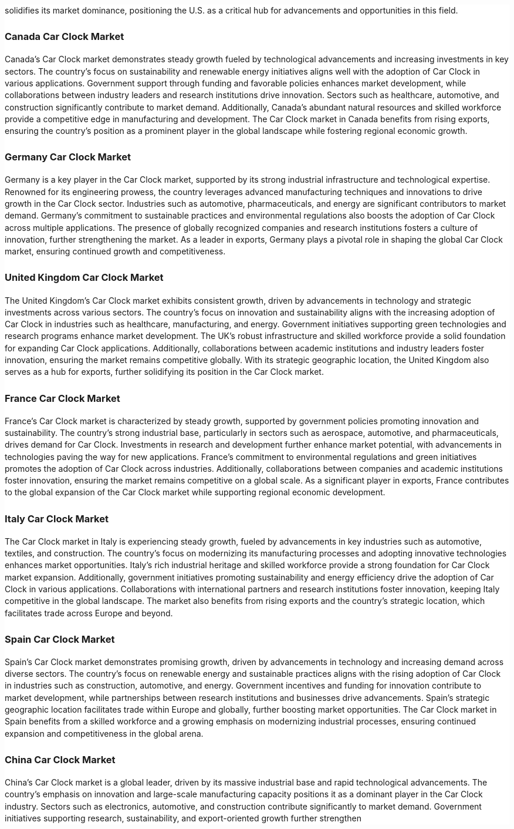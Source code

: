 solidifies its market dominance, positioning the U.S. as a critical hub for advancements and opportunities in this field.</p><h3>Canada Car Clock Market</h3><p>Canada&rsquo;s Car Clock market demonstrates steady growth fueled by technological advancements and increasing investments in key sectors. The country&rsquo;s focus on sustainability and renewable energy initiatives aligns well with the adoption of Car Clock in various applications. Government support through funding and favorable policies enhances market development, while collaborations between industry leaders and research institutions drive innovation. Sectors such as healthcare, automotive, and construction significantly contribute to market demand. Additionally, Canada&rsquo;s abundant natural resources and skilled workforce provide a competitive edge in manufacturing and development. The Car Clock market in Canada benefits from rising exports, ensuring the country&rsquo;s position as a prominent player in the global landscape while fostering regional economic growth.</p><h3>Germany Car Clock Market</h3><p>Germany is a key player in the Car Clock market, supported by its strong industrial infrastructure and technological expertise. Renowned for its engineering prowess, the country leverages advanced manufacturing techniques and innovations to drive growth in the Car Clock sector. Industries such as automotive, pharmaceuticals, and energy are significant contributors to market demand. Germany&rsquo;s commitment to sustainable practices and environmental regulations also boosts the adoption of Car Clock across multiple applications. The presence of globally recognized companies and research institutions fosters a culture of innovation, further strengthening the market. As a leader in exports, Germany plays a pivotal role in shaping the global Car Clock market, ensuring continued growth and competitiveness.</p><h3>United Kingdom Car Clock Market</h3><p>The United Kingdom&rsquo;s Car Clock market exhibits consistent growth, driven by advancements in technology and strategic investments across various sectors. The country&rsquo;s focus on innovation and sustainability aligns with the increasing adoption of Car Clock in industries such as healthcare, manufacturing, and energy. Government initiatives supporting green technologies and research programs enhance market development. The UK&rsquo;s robust infrastructure and skilled workforce provide a solid foundation for expanding Car Clock applications. Additionally, collaborations between academic institutions and industry leaders foster innovation, ensuring the market remains competitive globally. With its strategic geographic location, the United Kingdom also serves as a hub for exports, further solidifying its position in the Car Clock market.</p><h3>France Car Clock Market</h3><p>France&rsquo;s Car Clock market is characterized by steady growth, supported by government policies promoting innovation and sustainability. The country&rsquo;s strong industrial base, particularly in sectors such as aerospace, automotive, and pharmaceuticals, drives demand for Car Clock. Investments in research and development further enhance market potential, with advancements in technologies paving the way for new applications. France&rsquo;s commitment to environmental regulations and green initiatives promotes the adoption of Car Clock across industries. Additionally, collaborations between companies and academic institutions foster innovation, ensuring the market remains competitive on a global scale. As a significant player in exports, France contributes to the global expansion of the Car Clock market while supporting regional economic development.</p><h3>Italy Car Clock Market</h3><p>The Car Clock market in Italy is experiencing steady growth, fueled by advancements in key industries such as automotive, textiles, and construction. The country&rsquo;s focus on modernizing its manufacturing processes and adopting innovative technologies enhances market opportunities. Italy&rsquo;s rich industrial heritage and skilled workforce provide a strong foundation for Car Clock market expansion. Additionally, government initiatives promoting sustainability and energy efficiency drive the adoption of Car Clock in various applications. Collaborations with international partners and research institutions foster innovation, keeping Italy competitive in the global landscape. The market also benefits from rising exports and the country&rsquo;s strategic location, which facilitates trade across Europe and beyond.</p><h3>Spain Car Clock Market</h3><p>Spain&rsquo;s Car Clock market demonstrates promising growth, driven by advancements in technology and increasing demand across diverse sectors. The country&rsquo;s focus on renewable energy and sustainable practices aligns with the rising adoption of Car Clock in industries such as construction, automotive, and energy. Government incentives and funding for innovation contribute to market development, while partnerships between research institutions and businesses drive advancements. Spain&rsquo;s strategic geographic location facilitates trade within Europe and globally, further boosting market opportunities. The Car Clock market in Spain benefits from a skilled workforce and a growing emphasis on modernizing industrial processes, ensuring continued expansion and competitiveness in the global arena.</p><h3>China Car Clock Market</h3><p>China&rsquo;s Car Clock market is a global leader, driven by its massive industrial base and rapid technological advancements. The country&rsquo;s emphasis on innovation and large-scale manufacturing capacity positions it as a dominant player in the Car Clock industry. Sectors such as electronics, automotive, and construction contribute significantly to market demand. Government initiatives supporting research, sustainability, and export-oriented growth further strengthen